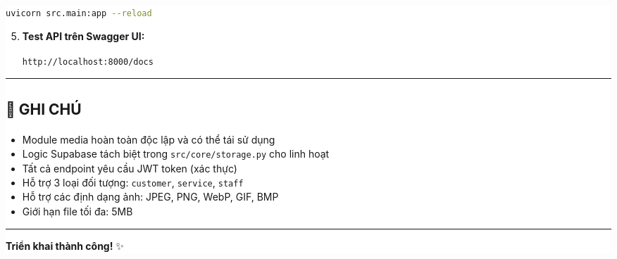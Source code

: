   ```bash
   uvicorn src.main:app --reload
   ```

5. **Test API trên Swagger UI:**
   ```
   http://localhost:8000/docs
   ```

---

## 📝 GHI CHÚ

- Module media hoàn toàn độc lập và có thể tái sử dụng
- Logic Supabase tách biệt trong `src/core/storage.py` cho linh hoạt
- Tất cả endpoint yêu cầu JWT token (xác thực)
- Hỗ trợ 3 loại đối tượng: `customer`, `service`, `staff`
- Hỗ trợ các định dạng ảnh: JPEG, PNG, WebP, GIF, BMP
- Giới hạn file tối đa: 5MB

---

**Triển khai thành công!** ✨
